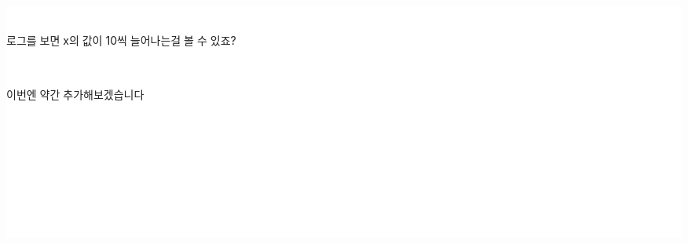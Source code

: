 <img alt="" class="se-image-resource" data-height="182" data-lazy-src="https://postfiles.pstatic.net/MjAyMTEyMTBfMjgy/MDAxNjM5MTI1OTEwMzQw.aJqeOH0joNCNfQKaeYEQmf5SNAx9D4RIOaqmsGjsNz8g._omVZt5muNPPfHO2q8cFNfq4IVHXRX0PdISh_eOEtZcg.PNG.dls32208/image.png?type=w966" data-width="355" src="https://raw.githubusercontent.com/rage147-OwO/rage147-OwO.github.io/master/_images/images/2023-01-182.2 변수/10.png"/>
</a>
</div>
</div>
</div>
</div>
<div class="se-component se-text se-l-default" id="SE-23fea235-c778-4af6-a4af-5d6a883a8b37">
<div class="se-component-content">
<div class="se-section se-section-text se-l-default">
<div class="se-module se-module-text">
<p class="se-text-paragraph se-text-paragraph-align-" id="SE-90c66406-885c-4175-b47b-3869ea9bae45" style=""><span class="se-fs- se-ff-system se-style-unset" id="SE-15d2990d-2821-4240-81cd-474899212c16" style="color:#202122;background-color:#ffffff;">로그를 보면 x의 값이 10씩 늘어나는걸 볼 수 있죠?</span></p><p class="se-text-paragraph se-text-paragraph-align-" id="SE-c84bebd2-e661-4c6a-b0df-b390fdd1110c" style=""><span class="se-fs- se-ff-system se-style-unset" id="SE-7a7f1532-f2df-42cd-8565-becea8899e52" style="color:#202122;">​</span></p><p class="se-text-paragraph se-text-paragraph-align-" id="SE-4b966769-d986-4cd6-a9b6-b25b9fc4a75d" style=""><span class="se-fs- se-ff-system se-style-unset" id="SE-41fdeddf-3022-4070-ad89-3a82fa834903" style="color:#202122;background-color:#ffffff;">이번엔 약간 추가해보겠습니다</span></p><p class="se-text-paragraph se-text-paragraph-align-" id="SE-112d4230-a631-4469-ab9b-63ea09259fcf" style=""><span class="se-fs- se-ff-system se-style-unset" id="SE-2396fcfe-56fd-4718-a110-cb6197a56b05" style="color:#202122;">​</span></p><p class="se-text-paragraph se-text-paragraph-align-" id="SE-221aae71-52d3-4d84-ad50-969ba0f94e8d" style=""><span class="se-fs- se-ff-system se-style-unset" id="SE-76b7048a-9b6c-450c-84f1-3cfc4143dd8d" style="color:#202122;">​</span></p><p class="se-text-paragraph se-text-paragraph-align-" id="SE-7a92eb07-591a-4e72-80e6-2bfae2b9bfbd" style=""><span class="se-fs- se-ff-system se-style-unset" id="SE-17429fba-3538-43aa-abd4-f888546f3874" style="color:#202122;">​</span></p><p class="se-text-paragraph se-text-paragraph-align-" id="SE-d3444404-cd62-4e6b-8b86-0c065ad5440e" style=""><span class="se-fs- se-ff-system se-style-unset" id="SE-4183af9d-facf-487f-bb33-f20bf0150b12" style="color:#202122;">​</span></p>
</div>
</div>
</div>
</div> <div class="se-component se-image se-l-default" id="SE-0f422ee7-de72-47a4-831d-7aa5fd025f4f">
<div class="se-component-content se-component-content-normal">
<div class="se-section se-section-image se-l-default se-section-align-" style="max-width:589px;">
<div class="se-module se-module-image" style="">
<a class="se-module-image-link __se_image_link __se_link" data-linkdata='{"id" : "SE-0f422ee7-de72-47a4-831d-7aa5fd025f4f", "src" : "https://postfiles.pstatic.net/MjAyMTEyMTBfMjQg/MDAxNjM5MTI4NzE0ODcz.lE4yjbv6U9FQydx6qzp62lJcanitqtGf-A0zYc9fv7Qg.BqC_v3zRuq8aouF5pgr7E5YFaNJQeK0BllB1jXF6hw8g.PNG.dls32208/image.png", "originalWidth" : "589", "originalHeight" : "284", "linkUse" : "false", "link" : ""}' data-linktype="img" href="#" onclick="return false;" style="">
<img alt="" class="se-image-resource" data-height="284" data-lazy-src="https://postfiles.pstatic.net/MjAyMTEyMTBfMjQg/MDAxNjM5MTI4NzE0ODcz.lE4yjbv6U9FQydx6qzp62lJcanitqtGf-A0zYc9fv7Qg.BqC_v3zRuq8aouF5pgr7E5YFaNJQeK0BllB1jXF6hw8g.PNG.dls32208/image.png?type=w966" data-width="589" src="https://raw.githubusercontent.com/rage147-OwO/rage147-OwO.github.io/master/_images/images/2023-01-182.2 변수/11.png"/>
</a>
</div>
</div>
</div>
</div>
<div class="se-component se-text se-l-default" id="SE-733d4c80-c6b2-4ac9-99a7-f7befac73a73">
<div class="se-component-content">
<div class="se-section se-section-text se-l-default">
<div class="se-module se-module-text">